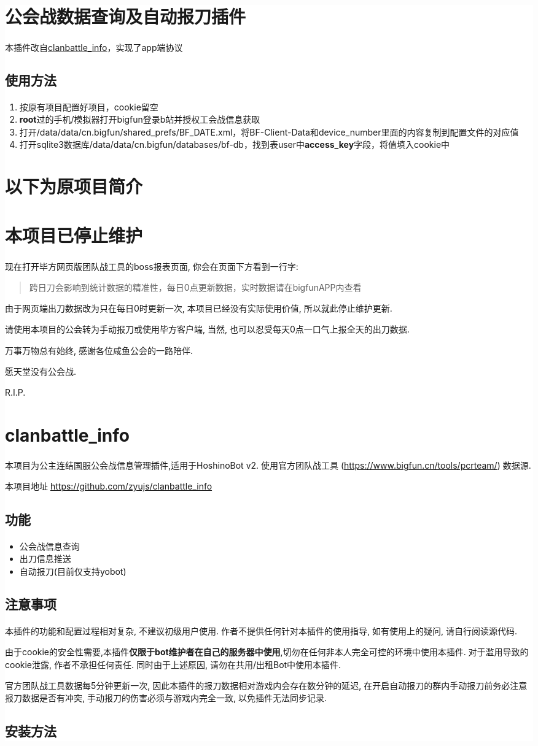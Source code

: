 # 公会战数据查询及自动报刀插件

本插件改自[clanbattle_info](https://github.com/zyujs/clanbattle_info)，实现了app端协议

## 使用方法
1. 按原有项目配置好项目，cookie留空
2. **root**过的手机/模拟器打开bigfun登录b站并授权工会战信息获取
3. 打开/data/data/cn.bigfun/shared_prefs/BF_DATE.xml，将BF-Client-Data和device_number里面的内容复制到配置文件的对应值
4. 打开sqlite3数据库/data/data/cn.bigfun/databases/bf-db，找到表user中**access_key**字段，将值填入cookie中

# 以下为原项目简介

# 本项目已停止维护

现在打开毕方网页版团队战工具的boss报表页面, 你会在页面下方看到一行字:

>跨日刀会影响到统计数据的精准性，每日0点更新数据，实时数据请在bigfunAPP内查看

由于网页端出刀数据改为只在每日0时更新一次, 本项目已经没有实际使用价值, 所以就此停止维护更新.

请使用本项目的公会转为手动报刀或使用毕方客户端, 当然, 也可以忍受每天0点一口气上报全天的出刀数据.

万事万物总有始终, 感谢各位咸鱼公会的一路陪伴.

愿天堂没有公会战.

R.I.P.

# clanbattle_info

本项目为公主连结国服公会战信息管理插件,适用于HoshinoBot v2. 使用官方团队战工具 (https://www.bigfun.cn/tools/pcrteam/) 数据源.

本项目地址 https://github.com/zyujs/clanbattle_info

## 功能

- 公会战信息查询
- 出刀信息推送
- 自动报刀(目前仅支持yobot)

## 注意事项

本插件的功能和配置过程相对复杂, 不建议初级用户使用. 作者不提供任何针对本插件的使用指导, 如有使用上的疑问, 请自行阅读源代码.

由于cookie的安全性需要,本插件**仅限于bot维护者在自己的服务器中使用**,切勿在任何非本人完全可控的环境中使用本插件. 对于滥用导致的cookie泄露, 作者不承担任何责任. 同时由于上述原因, 请勿在共用/出租Bot中使用本插件.

官方团队战工具数据每5分钟更新一次, 因此本插件的报刀数据相对游戏内会存在数分钟的延迟, 在开启自动报刀的群内手动报刀前务必注意报刀数据是否有冲突, 手动报刀的伤害必须与游戏内完全一致, 以免插件无法同步记录.

## 安装方法
